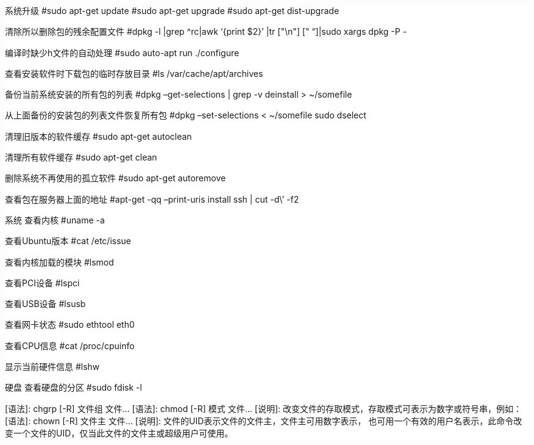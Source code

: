 系统升级 
\#sudo apt-get update 
\#sudo apt-get upgrade 
\#sudo apt-get dist-upgrade 

清除所以删除包的残余配置文件 
\#dpkg -l |grep ^rc|awk ‘{print $2}’ |tr ["\n"] [" “]|sudo xargs dpkg -P - 

编译时缺少h文件的自动处理 
\#sudo auto-apt run ./configure 

查看安装软件时下载包的临时存放目录 
\#ls /var/cache/apt/archives 

备份当前系统安装的所有包的列表 
\#dpkg –get-selections | grep -v deinstall > ~/somefile 

从上面备份的安装包的列表文件恢复所有包 
\#dpkg –set-selections < ~/somefile sudo dselect 

清理旧版本的软件缓存 
\#sudo apt-get autoclean 

清理所有软件缓存 
\#sudo apt-get clean 

删除系统不再使用的孤立软件 
\#sudo apt-get autoremove 

查看包在服务器上面的地址 
\#apt-get -qq –print-uris install ssh | cut -d\’ -f2 

系统 
查看内核 
\#uname -a 

查看Ubuntu版本 
\#cat /etc/issue 

查看内核加载的模块 
\#lsmod 

查看PCI设备 
\#lspci 

查看USB设备 
\#lsusb 

查看网卡状态 
\#sudo ethtool eth0 

查看CPU信息 
\#cat /proc/cpuinfo 

显示当前硬件信息 
\#lshw 

硬盘 
查看硬盘的分区 
\#sudo fdisk -l 


[语法]: chgrp [-R] 文件组 文件… 
[语法]: chmod [-R] 模式 文件… 
[说明]: 改变文件的存取模式，存取模式可表示为数字或符号串，例如：
[语法]: chown [-R] 文件主 文件… 
[说明]: 文件的UID表示文件的文件主，文件主可用数字表示， 也可用一个有效的用户名表示，此命令改变一个文件的UID，仅当此文件的文件主或超级用户可使用。 